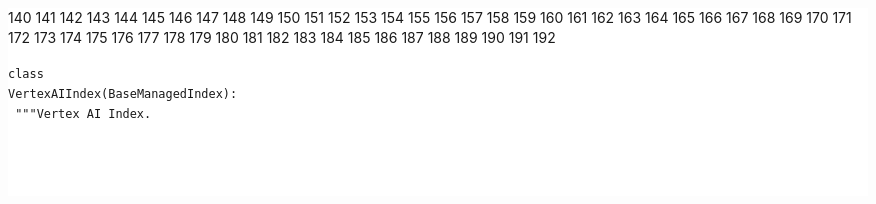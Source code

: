 <span class="normal">140</span>
<span class="normal">141</span>
<span class="normal">142</span>
<span class="normal">143</span>
<span class="normal">144</span>
<span class="normal">145</span>
<span class="normal">146</span>
<span class="normal">147</span>
<span class="normal">148</span>
<span class="normal">149</span>
<span class="normal">150</span>
<span class="normal">151</span>
<span class="normal">152</span>
<span class="normal">153</span>
<span class="normal">154</span>
<span class="normal">155</span>
<span class="normal">156</span>
<span class="normal">157</span>
<span class="normal">158</span>
<span class="normal">159</span>
<span class="normal">160</span>
<span class="normal">161</span>
<span class="normal">162</span>
<span class="normal">163</span>
<span class="normal">164</span>
<span class="normal">165</span>
<span class="normal">166</span>
<span class="normal">167</span>
<span class="normal">168</span>
<span class="normal">169</span>
<span class="normal">170</span>
<span class="normal">171</span>
<span class="normal">172</span>
<span class="normal">173</span>
<span class="normal">174</span>
<span class="normal">175</span>
<span class="normal">176</span>
<span class="normal">177</span>
<span class="normal">178</span>
<span class="normal">179</span>
<span class="normal">180</span>
<span class="normal">181</span>
<span class="normal">182</span>
<span class="normal">183</span>
<span class="normal">184</span>
<span class="normal">185</span>
<span class="normal">186</span>
<span class="normal">187</span>
<span class="normal">188</span>
<span class="normal">189</span>
<span class="normal">190</span>
<span class="normal">191</span>
<span class="normal">192</span></pre></div></td><td class="code"><div><pre><span></span><code><span class="k">class</span> <span class="nc">VertexAIIndex</span><span class="p">(</span><span class="n">BaseManagedIndex</span><span class="p">):</span>
<span class="w">    </span><span class="sd">"""Vertex AI Index.</span>
